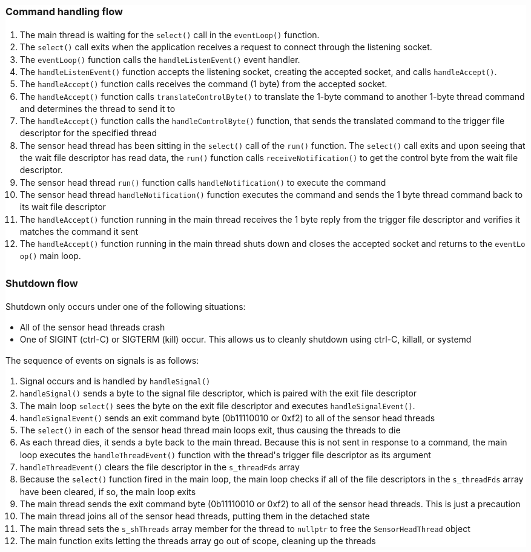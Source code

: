 ### Command handling flow
1. The main thread is waiting for the `select()` call in the `eventLoop()` function.
2. The `select()` call exits when the application receives a request to connect through the listening socket.
2. The `eventLoop()` function calls the `handleListenEvent()` event handler.
3. The `handleListenEvent()` function accepts the listening socket, creating the accepted socket, and calls `handleAccept()`.
4. The `handleAccept()` function calls receives the command (1 byte) from the accepted socket.
5. The `handleAccept()` function calls `translateControlByte()` to translate the 1-byte command to another 1-byte thread command and determines the thread to send it to
6. The `handleAccept()` function calls the `handleControlByte()` function, that sends the translated command to the trigger file descriptor for the specified thread
7. The sensor head thread has been sitting in the `select()` call of the `run()` function. The `select()` call exits and upon seeing that the wait file descriptor has read data, the `run()` function calls `receiveNotification()` to get the control byte from the wait file descriptor.
8. The sensor head thread `run()` function calls `handleNotification()` to execute the command
9. The sensor head thread `handleNotification()` function executes the command and sends the 1 byte thread command back to its wait file descriptor
10. The `handleAccept()` function running in the main thread receives the 1 byte reply from the trigger file descriptor and verifies it matches the command it sent
11. The `handleAccept()` function running in the main thread shuts down and closes the accepted socket and returns to the `eventLoop()` main loop.

### Shutdown flow
Shutdown only occurs under one of the following situations:
- All of the sensor head threads crash
- One of SIGINT (ctrl-C) or SIGTERM (kill) occur. This allows us to cleanly shutdown using ctrl-C, killall, or systemd

The sequence of events on signals is as follows:

1. Signal occurs and is handled by `handleSignal()`
2. `handleSignal()` sends a byte to the signal file descriptor, which is paired with the exit file descriptor
3. The main loop `select()` sees the byte on the exit file descriptor and executes `handleSignalEvent()`.
4. `handleSignalEvent()` sends an exit command byte (0b11110010 or 0xf2) to all of the sensor head threads
5. The `select()` in each of the sensor head thread main loops exit, thus causing the threads to die
6. As each thread dies, it sends a byte back to the main thread. Because this is not sent in response to a command, the main loop executes the `handleThreadEvent()` function with the thread's trigger file descriptor as its argument
7. `handleThreadEvent()` clears the file descriptor in the `s_threadFds` array
8. Because the `select()` function fired in the main loop, the main loop checks if all of the file descriptors in the `s_threadFds` array have been cleared, if so, the main loop exits
9. The main thread sends the exit command byte (0b11110010 or 0xf2) to all of the sensor head threads. This is just a precaution
10. The main thread joins all of the sensor head threads, putting them in the detached state
11. The main thread sets the `s_shThreads` array member for the thread to `nullptr` to free the `SensorHeadThread` object
12. The main function exits letting the threads array go out of scope, cleaning up the threads
